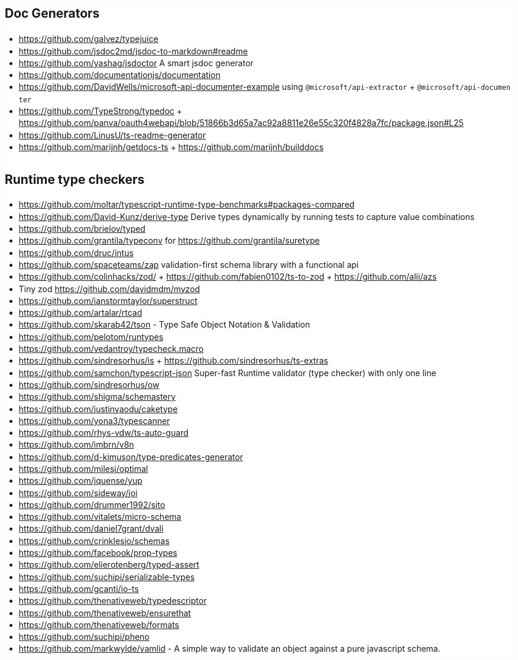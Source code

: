 ## Doc Generators

- https://github.com/galvez/typejuice
- https://github.com/jsdoc2md/jsdoc-to-markdown#readme
- https://github.com/yashag/jsdoctor A smart jsdoc generator
- https://github.com/documentationjs/documentation
- https://github.com/DavidWells/microsoft-api-documenter-example using `@microsoft/api-extractor` + `@microsoft/api-documenter`
- https://github.com/TypeStrong/typedoc + https://github.com/panva/oauth4webapi/blob/51866b3d65a7ac92a8811e26e55c320f4828a7fc/package.json#L25
- https://github.com/LinusU/ts-readme-generator
- https://github.com/marijnh/getdocs-ts + https://github.com/marijnh/builddocs

## Runtime type checkers

- https://github.com/moltar/typescript-runtime-type-benchmarks#packages-compared
- https://github.com/David-Kunz/derive-type Derive types dynamically by running tests to capture value combinations
- https://github.com/brielov/typed
- https://github.com/grantila/typeconv for https://github.com/grantila/suretype
- https://github.com/druc/intus
- https://github.com/spaceteams/zap validation-first schema library with a functional api
- https://github.com/colinhacks/zod/ + https://github.com/fabien0102/ts-to-zod + https://github.com/alii/azs
- Tiny zod https://github.com/davidmdm/myzod
- https://github.com/ianstormtaylor/superstruct
- https://github.com/artalar/rtcad
- https://github.com/skarab42/tson - Type Safe Object Notation & Validation
- https://github.com/pelotom/runtypes
- https://github.com/vedantroy/typecheck.macro
- https://github.com/sindresorhus/is + https://github.com/sindresorhus/ts-extras
- https://github.com/samchon/typescript-json Super-fast Runtime validator (type checker) with only one line
- https://github.com/sindresorhus/ow
- https://github.com/shigma/schemastery
- https://github.com/justinyaodu/caketype
- https://github.com/yona3/typescanner
- https://github.com/rhys-vdw/ts-auto-guard
- https://github.com/imbrn/v8n
- https://github.com/d-kimuson/type-predicates-generator
- https://github.com/milesj/optimal
- https://github.com/jquense/yup
- https://github.com/sideway/joi
- https://github.com/drummer1992/sito
- https://github.com/vitalets/micro-schema
- https://github.com/daniel7grant/dvali
- https://github.com/crinklesio/schemas
- https://github.com/facebook/prop-types
- https://github.com/elierotenberg/typed-assert
- https://github.com/suchipi/serializable-types
- https://github.com/gcanti/io-ts
- https://github.com/thenativeweb/typedescriptor
- https://github.com/thenativeweb/ensurethat
- https://github.com/thenativeweb/formats
- https://github.com/suchipi/pheno
- https://github.com/markwylde/vamlid - A simple way to validate an object against a pure javascript schema.
